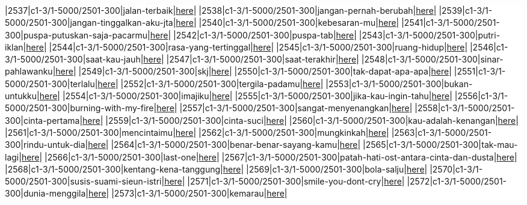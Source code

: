 |2537|c1-3/1-5000/2501-300|jalan-terbaik|[here](https://cdn.jsdelivr.net/gh/guitarchord/c1-3/1-5000/2501-300/jalan-terbaik)|
|2538|c1-3/1-5000/2501-300|jangan-pernah-berubah|[here](https://cdn.jsdelivr.net/gh/guitarchord/c1-3/1-5000/2501-300/jangan-pernah-berubah)|
|2539|c1-3/1-5000/2501-300|jangan-tinggalkan-aku-jta|[here](https://cdn.jsdelivr.net/gh/guitarchord/c1-3/1-5000/2501-300/jangan-tinggalkan-aku-jta)|
|2540|c1-3/1-5000/2501-300|kebesaran-mu|[here](https://cdn.jsdelivr.net/gh/guitarchord/c1-3/1-5000/2501-300/kebesaran-mu)|
|2541|c1-3/1-5000/2501-300|puspa-putuskan-saja-pacarmu|[here](https://cdn.jsdelivr.net/gh/guitarchord/c1-3/1-5000/2501-300/puspa-putuskan-saja-pacarmu)|
|2542|c1-3/1-5000/2501-300|puspa-tab|[here](https://cdn.jsdelivr.net/gh/guitarchord/c1-3/1-5000/2501-300/puspa-tab)|
|2543|c1-3/1-5000/2501-300|putri-iklan|[here](https://cdn.jsdelivr.net/gh/guitarchord/c1-3/1-5000/2501-300/putri-iklan)|
|2544|c1-3/1-5000/2501-300|rasa-yang-tertinggal|[here](https://cdn.jsdelivr.net/gh/guitarchord/c1-3/1-5000/2501-300/rasa-yang-tertinggal)|
|2545|c1-3/1-5000/2501-300|ruang-hidup|[here](https://cdn.jsdelivr.net/gh/guitarchord/c1-3/1-5000/2501-300/ruang-hidup)|
|2546|c1-3/1-5000/2501-300|saat-kau-jauh|[here](https://cdn.jsdelivr.net/gh/guitarchord/c1-3/1-5000/2501-300/saat-kau-jauh)|
|2547|c1-3/1-5000/2501-300|saat-terakhir|[here](https://cdn.jsdelivr.net/gh/guitarchord/c1-3/1-5000/2501-300/saat-terakhir)|
|2548|c1-3/1-5000/2501-300|sinar-pahlawanku|[here](https://cdn.jsdelivr.net/gh/guitarchord/c1-3/1-5000/2501-300/sinar-pahlawanku)|
|2549|c1-3/1-5000/2501-300|skj|[here](https://cdn.jsdelivr.net/gh/guitarchord/c1-3/1-5000/2501-300/skj)|
|2550|c1-3/1-5000/2501-300|tak-dapat-apa-apa|[here](https://cdn.jsdelivr.net/gh/guitarchord/c1-3/1-5000/2501-300/tak-dapat-apa-apa)|
|2551|c1-3/1-5000/2501-300|terlalu|[here](https://cdn.jsdelivr.net/gh/guitarchord/c1-3/1-5000/2501-300/terlalu)|
|2552|c1-3/1-5000/2501-300|tergila-padamu|[here](https://cdn.jsdelivr.net/gh/guitarchord/c1-3/1-5000/2501-300/tergila-padamu)|
|2553|c1-3/1-5000/2501-300|bukan-untukku|[here](https://cdn.jsdelivr.net/gh/guitarchord/c1-3/1-5000/2501-300/bukan-untukku)|
|2554|c1-3/1-5000/2501-300|imajiku|[here](https://cdn.jsdelivr.net/gh/guitarchord/c1-3/1-5000/2501-300/imajiku)|
|2555|c1-3/1-5000/2501-300|jika-kau-ingin-tahu|[here](https://cdn.jsdelivr.net/gh/guitarchord/c1-3/1-5000/2501-300/jika-kau-ingin-tahu)|
|2556|c1-3/1-5000/2501-300|burning-with-my-fire|[here](https://cdn.jsdelivr.net/gh/guitarchord/c1-3/1-5000/2501-300/burning-with-my-fire)|
|2557|c1-3/1-5000/2501-300|sangat-menyenangkan|[here](https://cdn.jsdelivr.net/gh/guitarchord/c1-3/1-5000/2501-300/sangat-menyenangkan)|
|2558|c1-3/1-5000/2501-300|cinta-pertama|[here](https://cdn.jsdelivr.net/gh/guitarchord/c1-3/1-5000/2501-300/cinta-pertama)|
|2559|c1-3/1-5000/2501-300|cinta-suci|[here](https://cdn.jsdelivr.net/gh/guitarchord/c1-3/1-5000/2501-300/cinta-suci)|
|2560|c1-3/1-5000/2501-300|kau-adalah-kenangan|[here](https://cdn.jsdelivr.net/gh/guitarchord/c1-3/1-5000/2501-300/kau-adalah-kenangan)|
|2561|c1-3/1-5000/2501-300|mencintaimu|[here](https://cdn.jsdelivr.net/gh/guitarchord/c1-3/1-5000/2501-300/mencintaimu)|
|2562|c1-3/1-5000/2501-300|mungkinkah|[here](https://cdn.jsdelivr.net/gh/guitarchord/c1-3/1-5000/2501-300/mungkinkah)|
|2563|c1-3/1-5000/2501-300|rindu-untuk-dia|[here](https://cdn.jsdelivr.net/gh/guitarchord/c1-3/1-5000/2501-300/rindu-untuk-dia)|
|2564|c1-3/1-5000/2501-300|benar-benar-sayang-kamu|[here](https://cdn.jsdelivr.net/gh/guitarchord/c1-3/1-5000/2501-300/benar-benar-sayang-kamu)|
|2565|c1-3/1-5000/2501-300|tak-mau-lagi|[here](https://cdn.jsdelivr.net/gh/guitarchord/c1-3/1-5000/2501-300/tak-mau-lagi)|
|2566|c1-3/1-5000/2501-300|last-one|[here](https://cdn.jsdelivr.net/gh/guitarchord/c1-3/1-5000/2501-300/last-one)|
|2567|c1-3/1-5000/2501-300|patah-hati-ost-antara-cinta-dan-dusta|[here](https://cdn.jsdelivr.net/gh/guitarchord/c1-3/1-5000/2501-300/patah-hati-ost-antara-cinta-dan-dusta)|
|2568|c1-3/1-5000/2501-300|kentang-kena-tanggung|[here](https://cdn.jsdelivr.net/gh/guitarchord/c1-3/1-5000/2501-300/kentang-kena-tanggung)|
|2569|c1-3/1-5000/2501-300|bola-salju|[here](https://cdn.jsdelivr.net/gh/guitarchord/c1-3/1-5000/2501-300/bola-salju)|
|2570|c1-3/1-5000/2501-300|susis-suami-sieun-istri|[here](https://cdn.jsdelivr.net/gh/guitarchord/c1-3/1-5000/2501-300/susis-suami-sieun-istri)|
|2571|c1-3/1-5000/2501-300|smile-you-dont-cry|[here](https://cdn.jsdelivr.net/gh/guitarchord/c1-3/1-5000/2501-300/smile-you-dont-cry)|
|2572|c1-3/1-5000/2501-300|dunia-menggila|[here](https://cdn.jsdelivr.net/gh/guitarchord/c1-3/1-5000/2501-300/dunia-menggila)|
|2573|c1-3/1-5000/2501-300|kemarau|[here](https://cdn.jsdelivr.net/gh/guitarchord/c1-3/1-5000/2501-300/kemarau)|